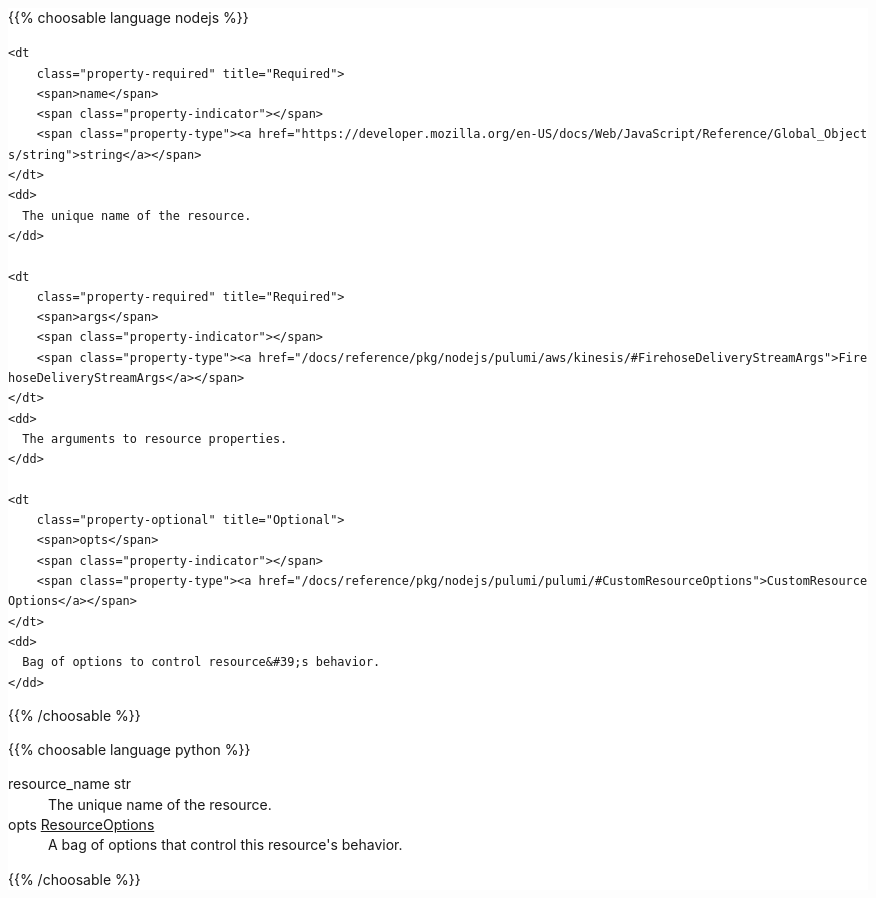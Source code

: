 {{% choosable language nodejs %}}

<dl class="resources-properties">
  
    <dt
        class="property-required" title="Required">
        <span>name</span>
        <span class="property-indicator"></span>
        <span class="property-type"><a href="https://developer.mozilla.org/en-US/docs/Web/JavaScript/Reference/Global_Objects/string">string</a></span>
    </dt>
    <dd>
      The unique name of the resource.
    </dd>
  
    <dt
        class="property-required" title="Required">
        <span>args</span>
        <span class="property-indicator"></span>
        <span class="property-type"><a href="/docs/reference/pkg/nodejs/pulumi/aws/kinesis/#FirehoseDeliveryStreamArgs">FirehoseDeliveryStreamArgs</a></span>
    </dt>
    <dd>
      The arguments to resource properties.
    </dd>
  
    <dt
        class="property-optional" title="Optional">
        <span>opts</span>
        <span class="property-indicator"></span>
        <span class="property-type"><a href="/docs/reference/pkg/nodejs/pulumi/pulumi/#CustomResourceOptions">CustomResourceOptions</a></span>
    </dt>
    <dd>
      Bag of options to control resource&#39;s behavior.
    </dd>
  

</dl>

{{% /choosable %}}

{{% choosable language python %}}

<dl class="resources-properties">
    <dt class="property-required" title="Required">
        <span>resource_name</span>
        <span class="property-indicator"></span>
        <span class="property-type">str</span>
    </dt>
    <dd>The unique name of the resource.</dd>
    <dt class="property-optional" title="Optional">
        <span>opts</span>
        <span class="property-indicator"></span>
        <span class="property-type">
            <a href="/docs/reference/pkg/python/pulumi/#pulumi.ResourceOptions">ResourceOptions</a>
        </span>
    </dt>
    <dd>A bag of options that control this resource's behavior.</dd>
</dl>
{{% /choosable %}}
